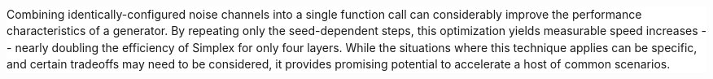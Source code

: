 Combining identically-configured noise channels into a single function call can considerably improve the performance characteristics of a generator. By repeating only the seed-dependent steps, this optimization yields measurable speed increases -- nearly doubling the efficiency of Simplex for only four layers. While the situations where this technique applies can be specific, and certain tradeoffs may need to be considered, it provides promising potential to accelerate a host of common scenarios.